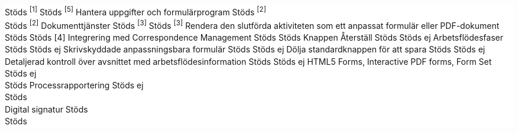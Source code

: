    <td>Stöds <sup>[1]</sup></td> 
   <td>Stöds <sup>[5]</sup></td> 
  </tr>
  <tr>
   <td>Hantera uppgifter och formulärprogram</td> 
   <td>Stöds <sup>[2]</sup><br /> </td> 
   <td>Stöds <sup>[2]</sup></td> 
  </tr>
  <tr>
   <td>Dokumenttjänster</td> 
   <td>Stöds <sup>[3]</sup></td> 
   <td>Stöds <sup>[3]</sup></td> 
  </tr>
  <tr>
   <td>Rendera den slutförda aktiviteten som ett anpassat formulär eller PDF-dokument</td> 
   <td>Stöds</td> 
   <td>Stöds [4]</td> 
  </tr>
  <tr>
   <td>Integrering med Correspondence Management</td> 
   <td>Stöds</td> 
   <td>Stöds</td> 
  </tr>
  <tr>
   <td>Knappen Återställ</td> 
   <td>Stöds</td> 
   <td>Stöds ej</td> 
  </tr>
  <tr>
   <td>Arbetsflödesfaser</td> 
   <td>Stöds</td> 
   <td>Stöds ej</td> 
  </tr>
  <tr>
   <td>Skrivskyddade anpassningsbara formulär</td> 
   <td>Stöds</td> 
   <td>Stöds ej</td> 
  </tr>
  <tr>
   <td>Dölja standardknappen för att spara</td> 
   <td>Stöds</td> 
   <td>Stöds ej</td> 
  </tr>
  <tr>
   <td>Detaljerad kontroll över avsnittet med arbetsflödesinformation</td> 
   <td>Stöds</td> 
   <td>Stöds ej</td> 
  </tr>
  <tr>
   <td>HTML5 Forms, Interactive PDF forms, Form Set<br /> </td> 
   <td>Stöds ej<br /> </td> 
   <td>Stöds</td> 
  </tr>
  <tr>
   <td>Processrapportering</td> 
   <td>Stöds ej<br /> </td> 
   <td>Stöds<br /> </td> 
  </tr>
  <tr>
   <td>Digital signatur</td> 
   <td>Stöds<br /> </td> 
   <td>Stöds<br /> </td> 
  </tr>
  <tr>